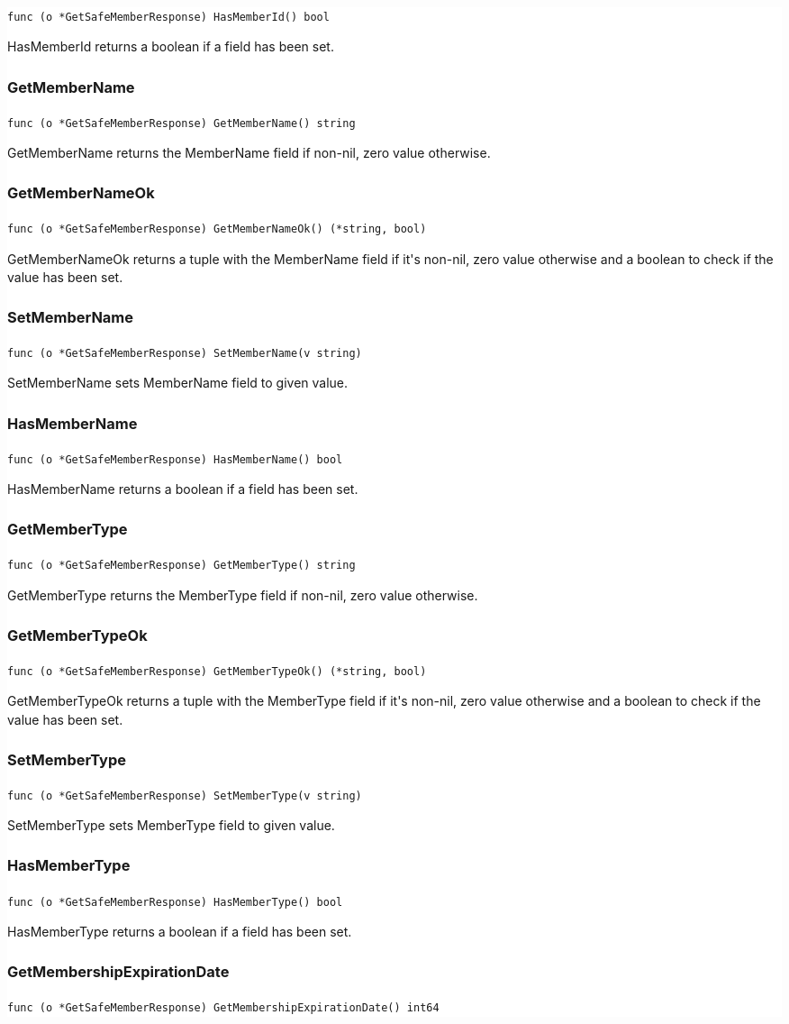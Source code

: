 `func (o *GetSafeMemberResponse) HasMemberId() bool`

HasMemberId returns a boolean if a field has been set.

### GetMemberName

`func (o *GetSafeMemberResponse) GetMemberName() string`

GetMemberName returns the MemberName field if non-nil, zero value otherwise.

### GetMemberNameOk

`func (o *GetSafeMemberResponse) GetMemberNameOk() (*string, bool)`

GetMemberNameOk returns a tuple with the MemberName field if it's non-nil, zero value otherwise
and a boolean to check if the value has been set.

### SetMemberName

`func (o *GetSafeMemberResponse) SetMemberName(v string)`

SetMemberName sets MemberName field to given value.

### HasMemberName

`func (o *GetSafeMemberResponse) HasMemberName() bool`

HasMemberName returns a boolean if a field has been set.

### GetMemberType

`func (o *GetSafeMemberResponse) GetMemberType() string`

GetMemberType returns the MemberType field if non-nil, zero value otherwise.

### GetMemberTypeOk

`func (o *GetSafeMemberResponse) GetMemberTypeOk() (*string, bool)`

GetMemberTypeOk returns a tuple with the MemberType field if it's non-nil, zero value otherwise
and a boolean to check if the value has been set.

### SetMemberType

`func (o *GetSafeMemberResponse) SetMemberType(v string)`

SetMemberType sets MemberType field to given value.

### HasMemberType

`func (o *GetSafeMemberResponse) HasMemberType() bool`

HasMemberType returns a boolean if a field has been set.

### GetMembershipExpirationDate

`func (o *GetSafeMemberResponse) GetMembershipExpirationDate() int64`
